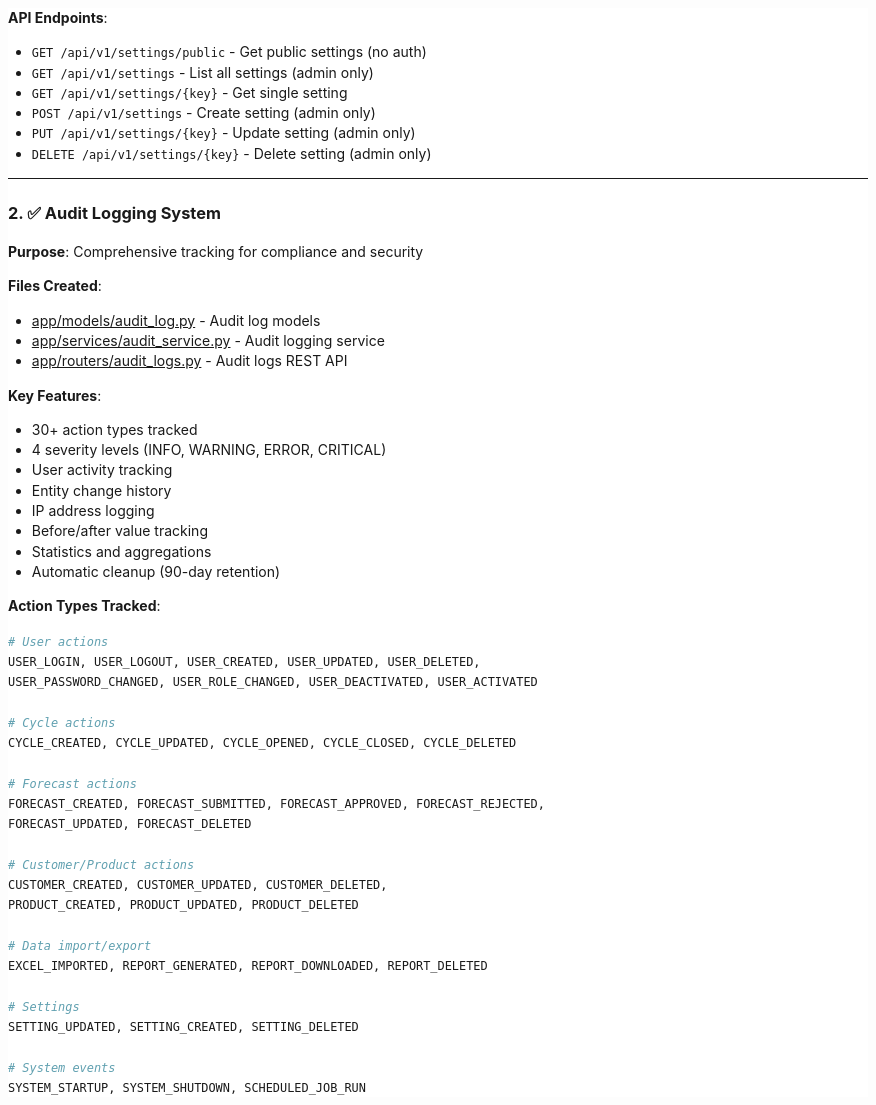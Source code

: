 **API Endpoints**:
- `GET /api/v1/settings/public` - Get public settings (no auth)
- `GET /api/v1/settings` - List all settings (admin only)
- `GET /api/v1/settings/{key}` - Get single setting
- `POST /api/v1/settings` - Create setting (admin only)
- `PUT /api/v1/settings/{key}` - Update setting (admin only)
- `DELETE /api/v1/settings/{key}` - Delete setting (admin only)

---

### 2. ✅ Audit Logging System

**Purpose**: Comprehensive tracking for compliance and security

**Files Created**:
- [app/models/audit_log.py](sop-portal-backend/app/models/audit_log.py) - Audit log models
- [app/services/audit_service.py](sop-portal-backend/app/services/audit_service.py) - Audit logging service
- [app/routers/audit_logs.py](sop-portal-backend/app/routers/audit_logs.py) - Audit logs REST API

**Key Features**:
- 30+ action types tracked
- 4 severity levels (INFO, WARNING, ERROR, CRITICAL)
- User activity tracking
- Entity change history
- IP address logging
- Before/after value tracking
- Statistics and aggregations
- Automatic cleanup (90-day retention)

**Action Types Tracked**:
```python
# User actions
USER_LOGIN, USER_LOGOUT, USER_CREATED, USER_UPDATED, USER_DELETED,
USER_PASSWORD_CHANGED, USER_ROLE_CHANGED, USER_DEACTIVATED, USER_ACTIVATED

# Cycle actions
CYCLE_CREATED, CYCLE_UPDATED, CYCLE_OPENED, CYCLE_CLOSED, CYCLE_DELETED

# Forecast actions
FORECAST_CREATED, FORECAST_SUBMITTED, FORECAST_APPROVED, FORECAST_REJECTED,
FORECAST_UPDATED, FORECAST_DELETED

# Customer/Product actions
CUSTOMER_CREATED, CUSTOMER_UPDATED, CUSTOMER_DELETED,
PRODUCT_CREATED, PRODUCT_UPDATED, PRODUCT_DELETED

# Data import/export
EXCEL_IMPORTED, REPORT_GENERATED, REPORT_DOWNLOADED, REPORT_DELETED

# Settings
SETTING_UPDATED, SETTING_CREATED, SETTING_DELETED

# System events
SYSTEM_STARTUP, SYSTEM_SHUTDOWN, SCHEDULED_JOB_RUN
```
